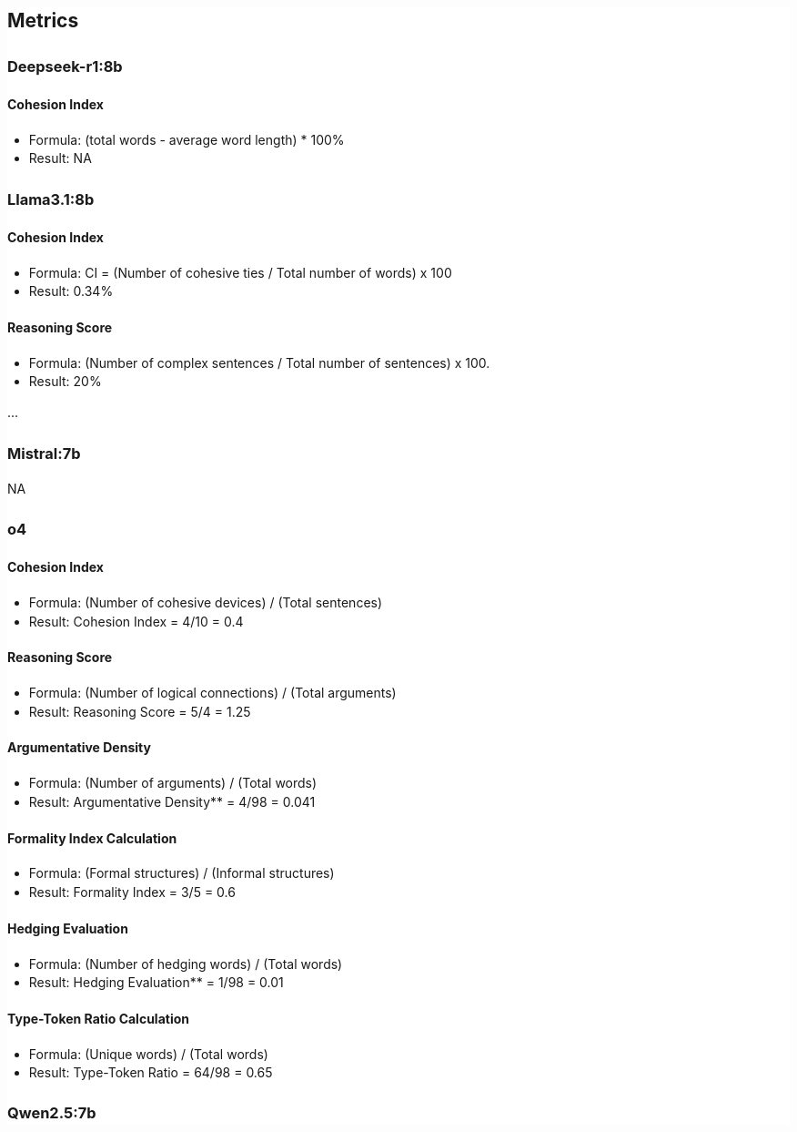 ## Metrics

### Deepseek-r1:8b  

#### Cohesion Index
- Formula: (total words - average word length) * 100%
- Result: NA

### Llama3.1:8b

#### Cohesion Index
- Formula: CI = (Number of cohesive ties / Total number of words) x 100
- Result: 0.34%

#### Reasoning Score
- Formula: (Number of complex sentences / Total number of sentences) x 100.
- Result: 20%

...

### Mistral:7b

NA

### o4

#### Cohesion Index
- Formula: (Number of cohesive devices) / (Total sentences)
- Result: Cohesion Index = 4/10 = 0.4

#### Reasoning Score
- Formula: (Number of logical connections) / (Total arguments)
- Result: Reasoning Score = 5/4 = 1.25

#### Argumentative Density
- Formula: (Number of arguments) / (Total words)
- Result: Argumentative Density** = 4/98 = 0.041

#### Formality Index Calculation  
- Formula: (Formal structures) / (Informal structures)
- Result: Formality Index = 3/5 = 0.6
  
#### Hedging Evaluation 
- Formula: (Number of hedging words) / (Total words)
- Result: Hedging Evaluation** = 1/98 = 0.01

#### Type-Token Ratio Calculation 
- Formula: (Unique words) / (Total words)  
- Result: Type-Token Ratio = 64/98 = 0.65  

### Qwen2.5:7b
